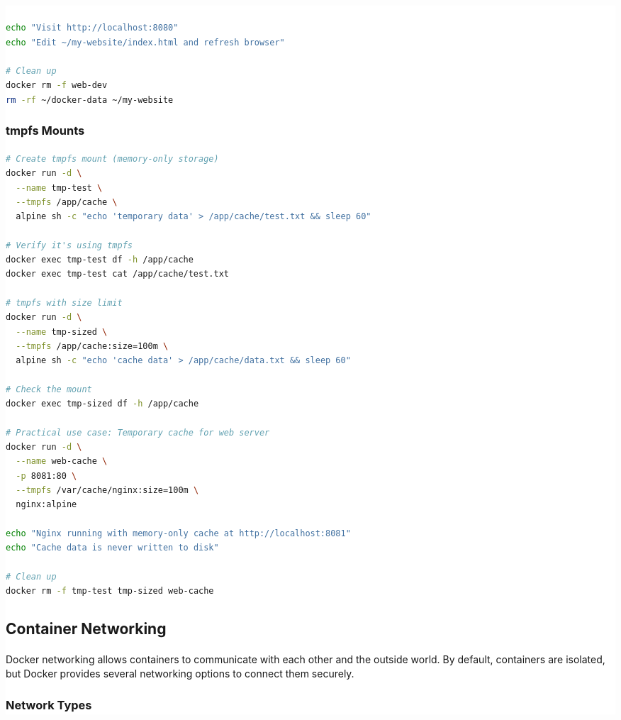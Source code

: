 ```bash

echo "Visit http://localhost:8080"
echo "Edit ~/my-website/index.html and refresh browser"

# Clean up
docker rm -f web-dev
rm -rf ~/docker-data ~/my-website
```

### tmpfs Mounts

```bash
# Create tmpfs mount (memory-only storage)
docker run -d \
  --name tmp-test \
  --tmpfs /app/cache \
  alpine sh -c "echo 'temporary data' > /app/cache/test.txt && sleep 60"

# Verify it's using tmpfs
docker exec tmp-test df -h /app/cache
docker exec tmp-test cat /app/cache/test.txt

# tmpfs with size limit
docker run -d \
  --name tmp-sized \
  --tmpfs /app/cache:size=100m \
  alpine sh -c "echo 'cache data' > /app/cache/data.txt && sleep 60"

# Check the mount
docker exec tmp-sized df -h /app/cache

# Practical use case: Temporary cache for web server
docker run -d \
  --name web-cache \
  -p 8081:80 \
  --tmpfs /var/cache/nginx:size=100m \
  nginx:alpine

echo "Nginx running with memory-only cache at http://localhost:8081"
echo "Cache data is never written to disk"

# Clean up
docker rm -f tmp-test tmp-sized web-cache
```

## Container Networking

Docker networking allows containers to communicate with each other and the outside world. By default, containers are isolated, but Docker provides several networking options to connect them securely.

### Network Types
